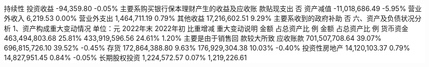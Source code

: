持续性
投资收益
-94,359.80
-0.05%
主要系购买银行保本理财产生的收益及应收账
款贴现支出
否
资产减值
-11,018,686.49
-5.95%
营业外收入
6,219.53
0.00%
营业外支出
1,464,711.19
0.79%
其他收益
17,216,602.51
9.29%
主要系收到的政府补助
否
六、资产及负债状况分析
1、资产构成重大变动情况
单位：元
2022年末
2022年初
比重增减
重大变动说明
金额
占总资产比
例
金额
占总资产比
例
货币资金
463,494,803.68
25.81%
433,919,596.56
24.61%
1.20%
主要是由于销售回
款较大所致
应收账款
701,507,708.64
39.07%
696,815,726.10
39.52%
-0.45%
存货
172,864,388.80
9.63%
176,929,304.38
10.03%
-0.40%
投资性房地产
14,120,103.37
0.79%
14,827,951.45
0.84%
-0.05%
长期股权投资
1,224,572.57
0.07%
1,219,226.61